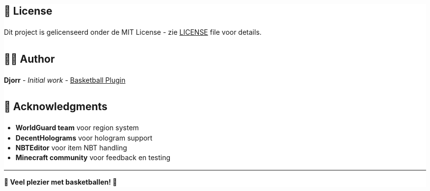 ## 📄 License

Dit project is gelicenseerd onder de MIT License - zie [LICENSE](LICENSE) file voor details.

## 👨‍💻 Author

**Djorr** - *Initial work* - [Basketball Plugin](https://github.com/djorr/basketball)

## 🙏 Acknowledgments

- **WorldGuard team** voor region system
- **DecentHolograms** voor hologram support
- **NBTEditor** voor item NBT handling
- **Minecraft community** voor feedback en testing

---

**🏀 Veel plezier met basketballen! 🏀** 